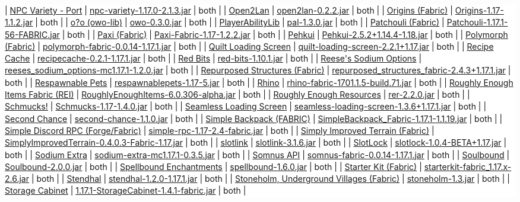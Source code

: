 | [NPC Variety - Port](<https://edge.forgecdn.net/files/3472/184/npc-variety-1.17.0-2.1.3.jar>) | [npc-variety-1.17.0-2.1.3.jar](<mods/npc-variety-1.17.0-2.1.3.jar>) | both |
| [Open2Lan](<https://edge.forgecdn.net/files/3434/498/open2lan-0.2.2.jar>) | [open2lan-0.2.2.jar](<mods/open2lan-0.2.2.jar>) | both |
| [Origins (Fabric)](<https://edge.forgecdn.net/files/3488/415/Origins-1.17-1.1.2.jar>) | [Origins-1.17-1.1.2.jar](<mods/Origins-1.17-1.1.2.jar>) | both |
| [o?o (owo-lib)](<https://edge.forgecdn.net/files/3488/304/owo-0.3.0.jar>) | [owo-0.3.0.jar](<mods/owo-0.3.0.jar>) | both |
| [PlayerAbilityLib](<https://edge.forgecdn.net/files/3386/646/pal-1.3.0.jar>) | [pal-1.3.0.jar](<mods/pal-1.3.0.jar>) | both |
| [Patchouli (Fabric)](<https://edge.forgecdn.net/files/3484/543/Patchouli-1.17.1-56-FABRIC.jar>) | [Patchouli-1.17.1-56-FABRIC.jar](<mods/Patchouli-1.17.1-56-FABRIC.jar>) | both |
| [Paxi (Fabric)](<https://edge.forgecdn.net/files/3425/423/Paxi-Fabric-1.17-1.2.2.jar>) | [Paxi-Fabric-1.17-1.2.2.jar](<mods/Paxi-Fabric-1.17-1.2.2.jar>) | both |
| [Pehkui](<https://edge.forgecdn.net/files/3496/184/Pehkui-2.5.2+1.14.4-1.18.jar>) | [Pehkui-2.5.2+1.14.4-1.18.jar](<mods/Pehkui-2.5.2+1.14.4-1.18.jar>) | both |
| [Polymorph (Fabric)](<https://edge.forgecdn.net/files/3476/126/polymorph-fabric-0.0.14-1.17.1.jar>) | [polymorph-fabric-0.0.14-1.17.1.jar](<mods/polymorph-fabric-0.0.14-1.17.1.jar>) | both |
| [Quilt Loading Screen](<https://edge.forgecdn.net/files/3405/213/quilt-loading-screen-2.2.1+1.17.jar>) | [quilt-loading-screen-2.2.1+1.17.jar](<mods/quilt-loading-screen-2.2.1+1.17.jar>) | both |
| [Recipe Cache](<https://edge.forgecdn.net/files/3487/949/recipecache-0.2.1-1.17.1.jar>) | [recipecache-0.2.1-1.17.1.jar](<mods/recipecache-0.2.1-1.17.1.jar>) | both |
| [Red Bits](<https://edge.forgecdn.net/files/3481/458/red-bits-1.10.1.jar>) | [red-bits-1.10.1.jar](<mods/red-bits-1.10.1.jar>) | both |
| [Reese's Sodium Options](<https://edge.forgecdn.net/files/3433/130/reeses_sodium_options-mc1.17.1-1.2.0.jar>) | [reeses_sodium_options-mc1.17.1-1.2.0.jar](<mods/reeses_sodium_options-mc1.17.1-1.2.0.jar>) | both |
| [Repurposed Structures (Fabric)](<https://edge.forgecdn.net/files/3498/266/repurposed_structures_fabric-2.4.3+1.17.1.jar>) | [repurposed_structures_fabric-2.4.3+1.17.1.jar](<mods/repurposed_structures_fabric-2.4.3+1.17.1.jar>) | both |
| [Respawnable Pets](<https://edge.forgecdn.net/files/3489/972/respawnablepets-1.17-5.jar>) | [respawnablepets-1.17-5.jar](<mods/respawnablepets-1.17-5.jar>) | both |
| [Rhino](<https://edge.forgecdn.net/files/3493/217/rhino-fabric-1701.1.5-build.71.jar>) | [rhino-fabric-1701.1.5-build.71.jar](<mods/rhino-fabric-1701.1.5-build.71.jar>) | both |
| [Roughly Enough Items Fabric (REI)](<https://edge.forgecdn.net/files/3498/822/RoughlyEnoughItems-6.0.306-alpha.jar>) | [RoughlyEnoughItems-6.0.306-alpha.jar](<mods/RoughlyEnoughItems-6.0.306-alpha.jar>) | both |
| [Roughly Enough Resources](<https://edge.forgecdn.net/files/3491/962/rer-2.2.0.jar>) | [rer-2.2.0.jar](<mods/rer-2.2.0.jar>) | both |
| [Schmucks!](<https://edge.forgecdn.net/files/3395/645/Schmucks-1.17-1.4.0.jar>) | [Schmucks-1.17-1.4.0.jar](<mods/Schmucks-1.17-1.4.0.jar>) | both |
| [Seamless Loading Screen](<https://edge.forgecdn.net/files/3403/66/seamless-loading-screen-1.3.6+1.17.1.jar>) | [seamless-loading-screen-1.3.6+1.17.1.jar](<mods/seamless-loading-screen-1.3.6+1.17.1.jar>) | both |
| [Second Chance](<https://edge.forgecdn.net/files/3451/831/second-chance-1.1.0.jar>) | [second-chance-1.1.0.jar](<mods/second-chance-1.1.0.jar>) | both |
| [Simple Backpack (FABRIC)](<https://edge.forgecdn.net/files/3447/51/SimpleBackpack_Fabric-1.17.1-1.1.19.jar>) | [SimpleBackpack_Fabric-1.17.1-1.1.19.jar](<mods/SimpleBackpack_Fabric-1.17.1-1.1.19.jar>) | both |
| [Simple Discord RPC (Forge/Fabric)](<https://edge.forgecdn.net/files/3461/894/simple-rpc-1.17-2.4-fabric.jar>) | [simple-rpc-1.17-2.4-fabric.jar](<mods/simple-rpc-1.17-2.4-fabric.jar>) | both |
| [Simply Improved Terrain (Fabric)](<https://edge.forgecdn.net/files/3421/724/SimplyImprovedTerrain-0.4.0.3-Fabric-1.17.jar>) | [SimplyImprovedTerrain-0.4.0.3-Fabric-1.17.jar](<mods/SimplyImprovedTerrain-0.4.0.3-Fabric-1.17.jar>) | both |
| [slotlink](<https://edge.forgecdn.net/files/3486/589/slotlink-3.1.6.jar>) | [slotlink-3.1.6.jar](<mods/slotlink-3.1.6.jar>) | both |
| [SlotLock](<https://edge.forgecdn.net/files/3338/722/slotlock-1.0.4-BETA+1.17.jar>) | [slotlock-1.0.4-BETA+1.17.jar](<mods/slotlock-1.0.4-BETA+1.17.jar>) | both |
| [Sodium Extra](<https://edge.forgecdn.net/files/3480/453/sodium-extra-mc1.17.1-0.3.5.jar>) | [sodium-extra-mc1.17.1-0.3.5.jar](<mods/sodium-extra-mc1.17.1-0.3.5.jar>) | both |
| [Somnus API](<https://edge.forgecdn.net/files/3438/315/somnus-fabric-0.0.14-1.17.1.jar>) | [somnus-fabric-0.0.14-1.17.1.jar](<mods/somnus-fabric-0.0.14-1.17.1.jar>) | both |
| [Soulbound](<https://cdn.modrinth.com//data/9QyjzbTh/versions/2.0.0/Soulbound-2.0.0.jar>) | [Soulbound-2.0.0.jar](<mods/Soulbound-2.0.0.jar>) | both |
| [Spellbound Enchantments](<https://edge.forgecdn.net/files/3479/628/spellbound-1.6.0.jar>) | [spellbound-1.6.0.jar](<mods/spellbound-1.6.0.jar>) | both |
| [Starter Kit (Fabric)](<https://edge.forgecdn.net/files/3461/192/starterkit-fabric_1.17.x-2.6.jar>) | [starterkit-fabric_1.17.x-2.6.jar](<mods/starterkit-fabric_1.17.x-2.6.jar>) | both |
| [Stendhal](<https://edge.forgecdn.net/files/3422/54/stendhal-1.2.0-1.17.1.jar>) | [stendhal-1.2.0-1.17.1.jar](<mods/stendhal-1.2.0-1.17.1.jar>) | both |
| [Stoneholm, Underground Villages (Fabric)](<https://edge.forgecdn.net/files/3368/677/stoneholm-1.3.jar>) | [stoneholm-1.3.jar](<mods/stoneholm-1.3.jar>) | both |
| [Storage Cabinet](<https://edge.forgecdn.net/files/3488/655/1.17.1-StorageCabinet-1.4.1-fabric.jar>) | [1.17.1-StorageCabinet-1.4.1-fabric.jar](<mods/1.17.1-StorageCabinet-1.4.1-fabric.jar>) | both |